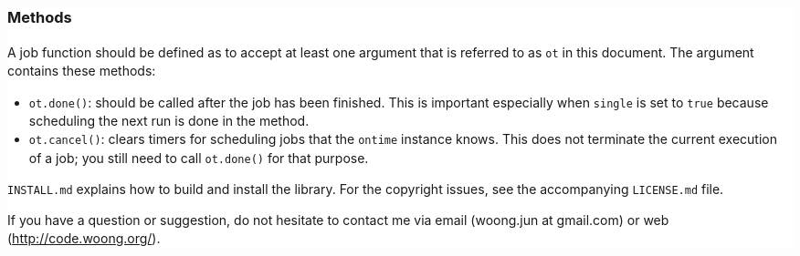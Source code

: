 
### Methods

A job function should be defined as to accept at least one argument that is
referred to as `ot` in this document. The argument contains these methods:

- `ot.done()`: should be called after the job has been finished. This is
  important especially when `single` is set to `true` because scheduling the
  next run is done in the method.
- `ot.cancel()`: clears timers for scheduling jobs that the `ontime` instance
  knows. This does not terminate the current execution of a job; you still need
  to call `ot.done()` for that purpose.


`INSTALL.md` explains how to build and install the library. For the copyright
issues, see the accompanying `LICENSE.md` file.

If you have a question or suggestion, do not hesitate to contact me via email
(woong.jun at gmail.com) or web (http://code.woong.org/).
